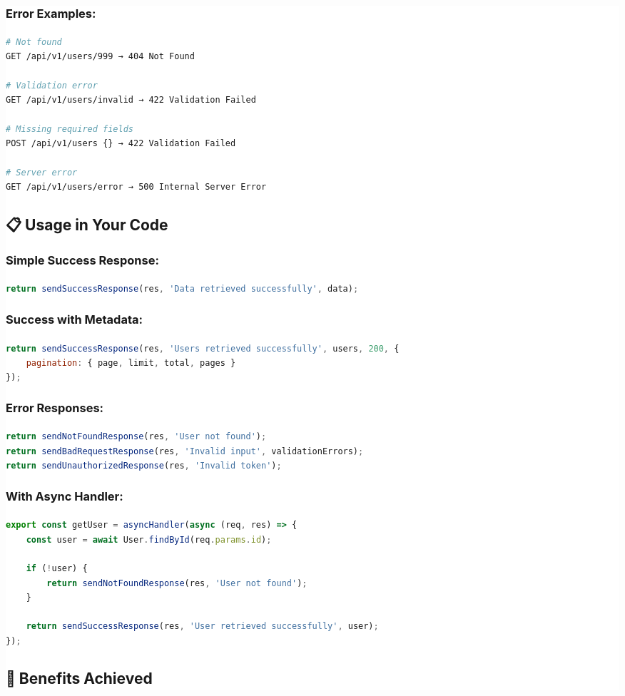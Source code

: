 ### Error Examples:
```bash
# Not found
GET /api/v1/users/999 → 404 Not Found

# Validation error
GET /api/v1/users/invalid → 422 Validation Failed

# Missing required fields
POST /api/v1/users {} → 422 Validation Failed

# Server error
GET /api/v1/users/error → 500 Internal Server Error
```

## 📋 Usage in Your Code

### Simple Success Response:
```javascript
return sendSuccessResponse(res, 'Data retrieved successfully', data);
```

### Success with Metadata:
```javascript
return sendSuccessResponse(res, 'Users retrieved successfully', users, 200, {
    pagination: { page, limit, total, pages }
});
```

### Error Responses:
```javascript
return sendNotFoundResponse(res, 'User not found');
return sendBadRequestResponse(res, 'Invalid input', validationErrors);
return sendUnauthorizedResponse(res, 'Invalid token');
```

### With Async Handler:
```javascript
export const getUser = asyncHandler(async (req, res) => {
    const user = await User.findById(req.params.id);
    
    if (!user) {
        return sendNotFoundResponse(res, 'User not found');
    }
    
    return sendSuccessResponse(res, 'User retrieved successfully', user);
});
```

## 🎉 Benefits Achieved
